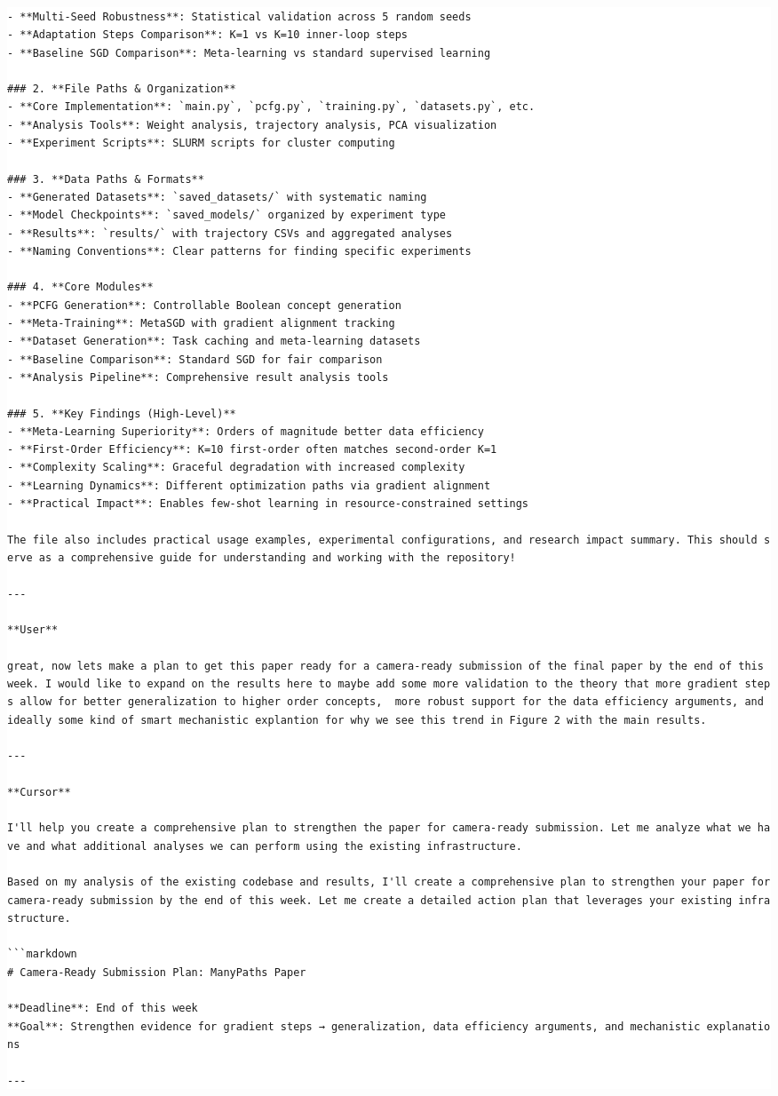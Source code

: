 ```
- **Multi-Seed Robustness**: Statistical validation across 5 random seeds
- **Adaptation Steps Comparison**: K=1 vs K=10 inner-loop steps
- **Baseline SGD Comparison**: Meta-learning vs standard supervised learning

### 2. **File Paths & Organization**
- **Core Implementation**: `main.py`, `pcfg.py`, `training.py`, `datasets.py`, etc.
- **Analysis Tools**: Weight analysis, trajectory analysis, PCA visualization
- **Experiment Scripts**: SLURM scripts for cluster computing

### 3. **Data Paths & Formats**
- **Generated Datasets**: `saved_datasets/` with systematic naming
- **Model Checkpoints**: `saved_models/` organized by experiment type
- **Results**: `results/` with trajectory CSVs and aggregated analyses
- **Naming Conventions**: Clear patterns for finding specific experiments

### 4. **Core Modules**
- **PCFG Generation**: Controllable Boolean concept generation
- **Meta-Training**: MetaSGD with gradient alignment tracking
- **Dataset Generation**: Task caching and meta-learning datasets
- **Baseline Comparison**: Standard SGD for fair comparison
- **Analysis Pipeline**: Comprehensive result analysis tools

### 5. **Key Findings (High-Level)**
- **Meta-Learning Superiority**: Orders of magnitude better data efficiency
- **First-Order Efficiency**: K=10 first-order often matches second-order K=1
- **Complexity Scaling**: Graceful degradation with increased complexity
- **Learning Dynamics**: Different optimization paths via gradient alignment
- **Practical Impact**: Enables few-shot learning in resource-constrained settings

The file also includes practical usage examples, experimental configurations, and research impact summary. This should serve as a comprehensive guide for understanding and working with the repository!

---

**User**

great, now lets make a plan to get this paper ready for a camera-ready submission of the final paper by the end of this week. I would like to expand on the results here to maybe add some more validation to the theory that more gradient steps allow for better generalization to higher order concepts,  more robust support for the data efficiency arguments, and ideally some kind of smart mechanistic explantion for why we see this trend in Figure 2 with the main results. 

---

**Cursor**

I'll help you create a comprehensive plan to strengthen the paper for camera-ready submission. Let me analyze what we have and what additional analyses we can perform using the existing infrastructure.

Based on my analysis of the existing codebase and results, I'll create a comprehensive plan to strengthen your paper for camera-ready submission by the end of this week. Let me create a detailed action plan that leverages your existing infrastructure.

```markdown
# Camera-Ready Submission Plan: ManyPaths Paper

**Deadline**: End of this week  
**Goal**: Strengthen evidence for gradient steps → generalization, data efficiency arguments, and mechanistic explanations

---
```